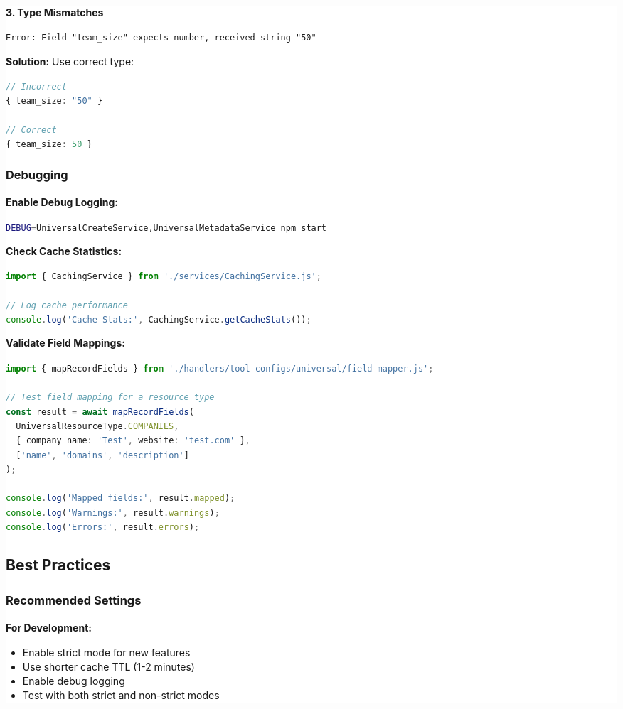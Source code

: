 **3. Type Mismatches**
```
Error: Field "team_size" expects number, received string "50"
```

**Solution:** Use correct type:
```typescript
// Incorrect
{ team_size: "50" }

// Correct
{ team_size: 50 }
```

### Debugging

**Enable Debug Logging:**
```bash
DEBUG=UniversalCreateService,UniversalMetadataService npm start
```

**Check Cache Statistics:**
```typescript
import { CachingService } from './services/CachingService.js';

// Log cache performance
console.log('Cache Stats:', CachingService.getCacheStats());
```

**Validate Field Mappings:**
```typescript
import { mapRecordFields } from './handlers/tool-configs/universal/field-mapper.js';

// Test field mapping for a resource type
const result = await mapRecordFields(
  UniversalResourceType.COMPANIES,
  { company_name: 'Test', website: 'test.com' },
  ['name', 'domains', 'description']
);

console.log('Mapped fields:', result.mapped);
console.log('Warnings:', result.warnings);
console.log('Errors:', result.errors);
```

## Best Practices

### Recommended Settings

**For Development:**
- Enable strict mode for new features
- Use shorter cache TTL (1-2 minutes)
- Enable debug logging
- Test with both strict and non-strict modes
